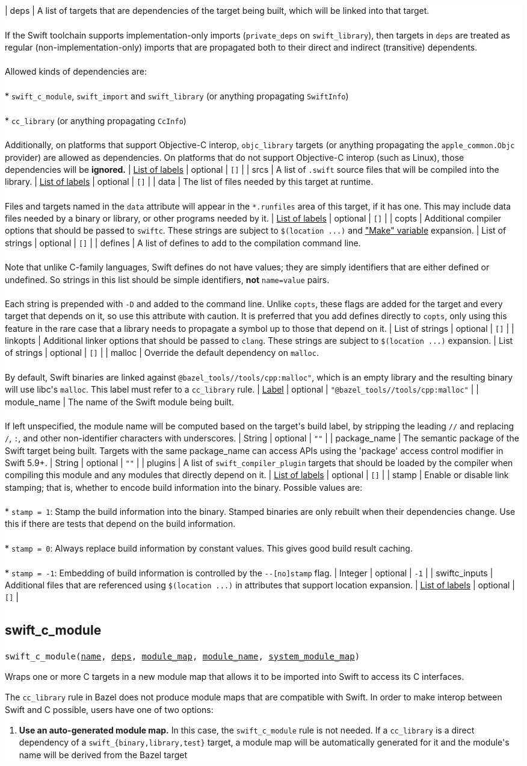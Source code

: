 | <a id="swift_binary-deps"></a>deps |  A list of targets that are dependencies of the target being built, which will be linked into that target.<br><br>If the Swift toolchain supports implementation-only imports (`private_deps` on `swift_library`), then targets in `deps` are treated as regular (non-implementation-only) imports that are propagated both to their direct and indirect (transitive) dependents.<br><br>Allowed kinds of dependencies are:<br><br>*   `swift_c_module`, `swift_import` and `swift_library` (or anything     propagating `SwiftInfo`)<br><br>*   `cc_library` (or anything propagating `CcInfo`)<br><br>Additionally, on platforms that support Objective-C interop, `objc_library` targets (or anything propagating the `apple_common.Objc` provider) are allowed as dependencies. On platforms that do not support Objective-C interop (such as Linux), those dependencies will be **ignored.**   | <a href="https://bazel.build/concepts/labels">List of labels</a> | optional |  `[]`  |
| <a id="swift_binary-srcs"></a>srcs |  A list of `.swift` source files that will be compiled into the library.   | <a href="https://bazel.build/concepts/labels">List of labels</a> | optional |  `[]`  |
| <a id="swift_binary-data"></a>data |  The list of files needed by this target at runtime.<br><br>Files and targets named in the `data` attribute will appear in the `*.runfiles` area of this target, if it has one. This may include data files needed by a binary or library, or other programs needed by it.   | <a href="https://bazel.build/concepts/labels">List of labels</a> | optional |  `[]`  |
| <a id="swift_binary-copts"></a>copts |  Additional compiler options that should be passed to `swiftc`. These strings are subject to `$(location ...)` and ["Make" variable](https://docs.bazel.build/versions/master/be/make-variables.html) expansion.   | List of strings | optional |  `[]`  |
| <a id="swift_binary-defines"></a>defines |  A list of defines to add to the compilation command line.<br><br>Note that unlike C-family languages, Swift defines do not have values; they are simply identifiers that are either defined or undefined. So strings in this list should be simple identifiers, **not** `name=value` pairs.<br><br>Each string is prepended with `-D` and added to the command line. Unlike `copts`, these flags are added for the target and every target that depends on it, so use this attribute with caution. It is preferred that you add defines directly to `copts`, only using this feature in the rare case that a library needs to propagate a symbol up to those that depend on it.   | List of strings | optional |  `[]`  |
| <a id="swift_binary-linkopts"></a>linkopts |  Additional linker options that should be passed to `clang`. These strings are subject to `$(location ...)` expansion.   | List of strings | optional |  `[]`  |
| <a id="swift_binary-malloc"></a>malloc |  Override the default dependency on `malloc`.<br><br>By default, Swift binaries are linked against `@bazel_tools//tools/cpp:malloc"`, which is an empty library and the resulting binary will use libc's `malloc`. This label must refer to a `cc_library` rule.   | <a href="https://bazel.build/concepts/labels">Label</a> | optional |  `"@bazel_tools//tools/cpp:malloc"`  |
| <a id="swift_binary-module_name"></a>module_name |  The name of the Swift module being built.<br><br>If left unspecified, the module name will be computed based on the target's build label, by stripping the leading `//` and replacing `/`, `:`, and other non-identifier characters with underscores.   | String | optional |  `""`  |
| <a id="swift_binary-package_name"></a>package_name |  The semantic package of the Swift target being built. Targets with the same package_name can access APIs using the 'package' access control modifier in Swift 5.9+.   | String | optional |  `""`  |
| <a id="swift_binary-plugins"></a>plugins |  A list of `swift_compiler_plugin` targets that should be loaded by the compiler when compiling this module and any modules that directly depend on it.   | <a href="https://bazel.build/concepts/labels">List of labels</a> | optional |  `[]`  |
| <a id="swift_binary-stamp"></a>stamp |  Enable or disable link stamping; that is, whether to encode build information into the binary. Possible values are:<br><br>* `stamp = 1`: Stamp the build information into the binary. Stamped binaries are   only rebuilt when their dependencies change. Use this if there are tests that   depend on the build information.<br><br>* `stamp = 0`: Always replace build information by constant values. This gives   good build result caching.<br><br>* `stamp = -1`: Embedding of build information is controlled by the   `--[no]stamp` flag.   | Integer | optional |  `-1`  |
| <a id="swift_binary-swiftc_inputs"></a>swiftc_inputs |  Additional files that are referenced using `$(location ...)` in attributes that support location expansion.   | <a href="https://bazel.build/concepts/labels">List of labels</a> | optional |  `[]`  |


<a id="swift_c_module"></a>

## swift_c_module

<pre>
swift_c_module(<a href="#swift_c_module-name">name</a>, <a href="#swift_c_module-deps">deps</a>, <a href="#swift_c_module-module_map">module_map</a>, <a href="#swift_c_module-module_name">module_name</a>, <a href="#swift_c_module-system_module_map">system_module_map</a>)
</pre>

Wraps one or more C targets in a new module map that allows it to be imported
into Swift to access its C interfaces.

The `cc_library` rule in Bazel does not produce module maps that are compatible
with Swift. In order to make interop between Swift and C possible, users have
one of two options:

1.  **Use an auto-generated module map.** In this case, the `swift_c_module`
    rule is not needed. If a `cc_library` is a direct dependency of a
    `swift_{binary,library,test}` target, a module map will be automatically
    generated for it and the module's name will be derived from the Bazel target
